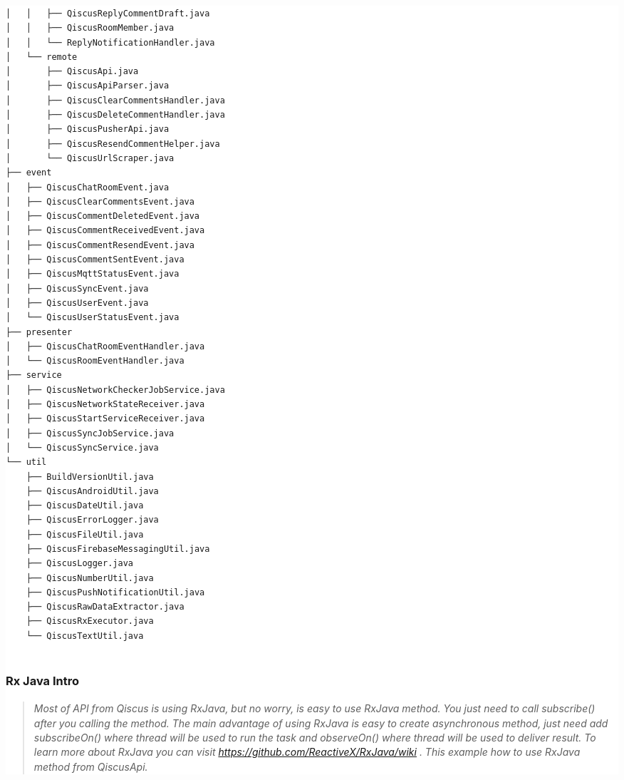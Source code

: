 ```
│   │   ├── QiscusReplyCommentDraft.java
│   │   ├── QiscusRoomMember.java
│   │   └── ReplyNotificationHandler.java
│   └── remote
│       ├── QiscusApi.java
│       ├── QiscusApiParser.java
│       ├── QiscusClearCommentsHandler.java
│       ├── QiscusDeleteCommentHandler.java
│       ├── QiscusPusherApi.java
│       ├── QiscusResendCommentHelper.java
│       └── QiscusUrlScraper.java
├── event
│   ├── QiscusChatRoomEvent.java
│   ├── QiscusClearCommentsEvent.java
│   ├── QiscusCommentDeletedEvent.java
│   ├── QiscusCommentReceivedEvent.java
│   ├── QiscusCommentResendEvent.java
│   ├── QiscusCommentSentEvent.java
│   ├── QiscusMqttStatusEvent.java
│   ├── QiscusSyncEvent.java
│   ├── QiscusUserEvent.java
│   └── QiscusUserStatusEvent.java
├── presenter
│   ├── QiscusChatRoomEventHandler.java
│   └── QiscusRoomEventHandler.java
├── service
│   ├── QiscusNetworkCheckerJobService.java
│   ├── QiscusNetworkStateReceiver.java
│   ├── QiscusStartServiceReceiver.java
│   ├── QiscusSyncJobService.java
│   └── QiscusSyncService.java
└── util
    ├── BuildVersionUtil.java
    ├── QiscusAndroidUtil.java
    ├── QiscusDateUtil.java
    ├── QiscusErrorLogger.java
    ├── QiscusFileUtil.java
    ├── QiscusFirebaseMessagingUtil.java
    ├── QiscusLogger.java
    ├── QiscusNumberUtil.java
    ├── QiscusPushNotificationUtil.java
    ├── QiscusRawDataExtractor.java
    ├── QiscusRxExecutor.java
    └── QiscusTextUtil.java


```

### Rx Java Intro

> *Most of API from Qiscus is using RxJava, but no worry, is easy to use RxJava method. You just need to call subscribe() after you calling the method. The main advantage of using RxJava is easy to create asynchronous method, just need add subscribeOn() where thread will be used to run the task and observeOn() where thread will be used to deliver result. To learn more about RxJava you can visit https://github.com/ReactiveX/RxJava/wiki . This example how to use RxJava method from QiscusApi.*

